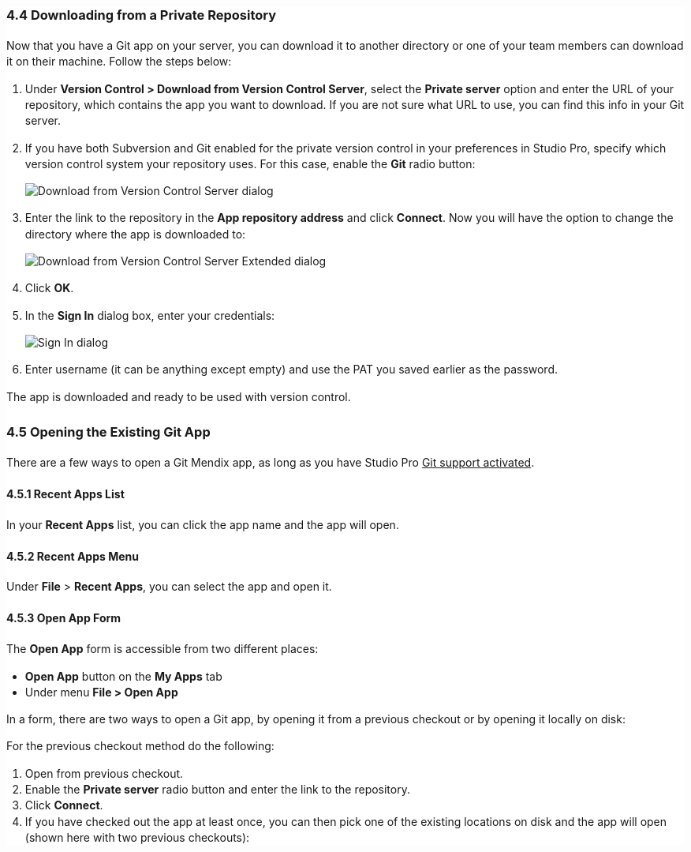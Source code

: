 ### 4.4 Downloading from a Private Repository

Now that you have a Git app on your server, you can download it to another directory or one of your team members can download it on their machine. Follow the steps below:

1. Under **Version Control > Download from Version Control Server**, select the **Private server** option and enter the URL of your repository, which contains the app you want to download. If you are not sure what URL to use, you can find this info in your Git server.
2.  If you have both Subversion and Git enabled for the private version control in your preferences in Studio Pro, specify which version control system your repository uses. For this case, enable the **Git** radio button:

    ![Download from Version Control Server dialog](/attachments/howto/collaboration-requirements-management/on-premises-howto/on-premises-git-howto/download-from-version-control-server.png)

3.  Enter the link to the repository in the **App repository address** and click **Connect**. Now you will have the option to change the directory where the app is downloaded to:

	![Download from Version Control Server Extended dialog](/attachments/howto/collaboration-requirements-management/on-premises-howto/on-premises-git-howto/download-from-version-control-server-extended.png)

4. Click **OK**. 
5.  In the **Sign In** dialog box, enter your credentials:

	![Sign In dialog](/attachments/howto/collaboration-requirements-management/on-premises-howto/on-premises-git-howto/sign-in-dialog.png)

6. Enter username (it can be anything except empty) and use the PAT you saved earlier as the password. 

The app is downloaded and ready to be used with version control.

### 4.5 Opening the Existing Git App

There are a few ways to open a Git Mendix app, as long as you have Studio Pro [Git support activated](#preparing-git-support).

#### 4.5.1 Recent Apps List

In your **Recent Apps** list, you can click the app name and the app will open.

#### 4.5.2 Recent Apps Menu

Under **File** > **Recent Apps**, you can select the app and open it.

#### 4.5.3 Open App Form

The **Open App** form is accessible from two different places:
* **Open App** button on the **My Apps** tab
* Under menu **File > Open App**

In a form, there are two ways to open a Git app, by opening it from a previous checkout or by opening it locally on disk:

For the previous checkout method do the following:

1. Open from previous checkout.
2. Enable the **Private server** radio button and enter the link to the repository. 
3. Click **Connect**. 
4.  If you have checked out the app at least once, you can then pick one of the existing locations on disk and the app will open (shown here with two previous checkouts):

